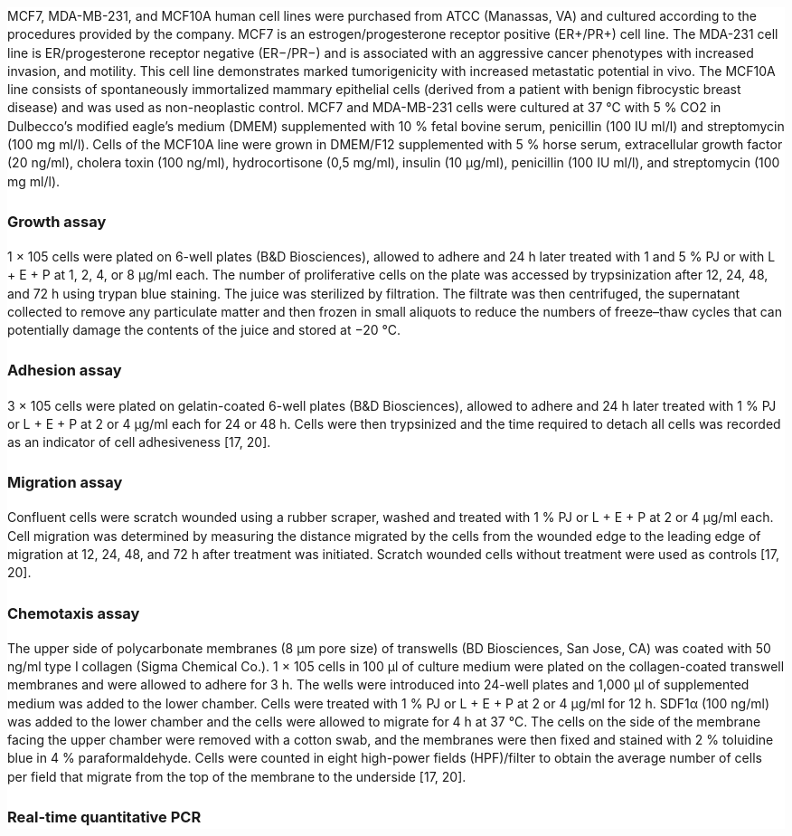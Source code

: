 MCF7, MDA-MB-231, and MCF10A human cell lines were purchased from ATCC (Manassas, VA) and cultured according to the procedures provided by the company. MCF7 is an estrogen/progesterone receptor positive (ER+/PR+) cell line. The MDA-231 cell line is ER/progesterone receptor negative (ER−/PR−) and is associated with an aggressive cancer phenotypes with increased invasion, and motility. This cell line demonstrates marked tumorigenicity with increased metastatic potential in vivo. The MCF10A line consists of spontaneously immortalized mammary epithelial cells (derived from a patient with benign fibrocystic breast disease) and was used as non-neoplastic control. MCF7 and MDA-MB-231 cells were cultured at 37 °C with 5 % CO2 in Dulbecco’s modified eagle’s medium (DMEM) supplemented with 10 % fetal bovine serum, penicillin (100 IU ml/l) and streptomycin (100 mg ml/l). Cells of the MCF10A line were grown in DMEM/F12 supplemented with 5 % horse serum, extracellular growth factor (20 ng/ml), cholera toxin (100 ng/ml), hydrocortisone (0,5 mg/ml), insulin (10 μg/ml), penicillin (100 IU ml/l), and streptomycin (100 mg ml/l).

### Growth assay

1 × 105 cells were plated on 6-well plates (B&amp;D Biosciences), allowed to adhere and 24 h later treated with 1 and 5 % PJ or with L + E + P at 1, 2, 4, or 8 μg/ml each. The number of proliferative cells on the plate was accessed by trypsinization after 12, 24, 48, and 72 h using trypan blue staining. The juice was sterilized by filtration. The filtrate was then centrifuged, the supernatant collected to remove any particulate matter and then frozen in small aliquots to reduce the numbers of freeze–thaw cycles that can potentially damage the contents of the juice and stored at −20 °C.

### Adhesion assay

3 × 105 cells were plated on gelatin-coated 6-well plates (B&amp;D Biosciences), allowed to adhere and 24 h later treated with 1 % PJ or L + E + P at 2 or 4 μg/ml each for 24 or 48 h. Cells were then trypsinized and the time required to detach all cells was recorded as an indicator of cell adhesiveness [17, 20].

### Migration assay

Confluent cells were scratch wounded using a rubber scraper, washed and treated with 1 % PJ or L + E + P at 2 or 4 μg/ml each. Cell migration was determined by measuring the distance migrated by the cells from the wounded edge to the leading edge of migration at 12, 24, 48, and 72 h after treatment was initiated. Scratch wounded cells without treatment were used as controls [17, 20].

### Chemotaxis assay

The upper side of polycarbonate membranes (8 μm pore size) of transwells (BD Biosciences, San Jose, CA) was coated with 50 ng/ml type I collagen (Sigma Chemical Co.). 1 × 105 cells in 100 μl of culture medium were plated on the collagen-coated transwell membranes and were allowed to adhere for 3 h. The wells were introduced into 24-well plates and 1,000 μl of supplemented medium was added to the lower chamber. Cells were treated with 1 % PJ or L + E + P at 2 or 4 μg/ml for 12 h. SDF1α (100 ng/ml) was added to the lower chamber and the cells were allowed to migrate for 4 h at 37 °C. The cells on the side of the membrane facing the upper chamber were removed with a cotton swab, and the membranes were then fixed and stained with 2 % toluidine blue in 4 % paraformaldehyde. Cells were counted in eight high-power fields (HPF)/filter to obtain the average number of cells per field that migrate from the top of the membrane to the underside [17, 20].

### Real-time quantitative PCR
